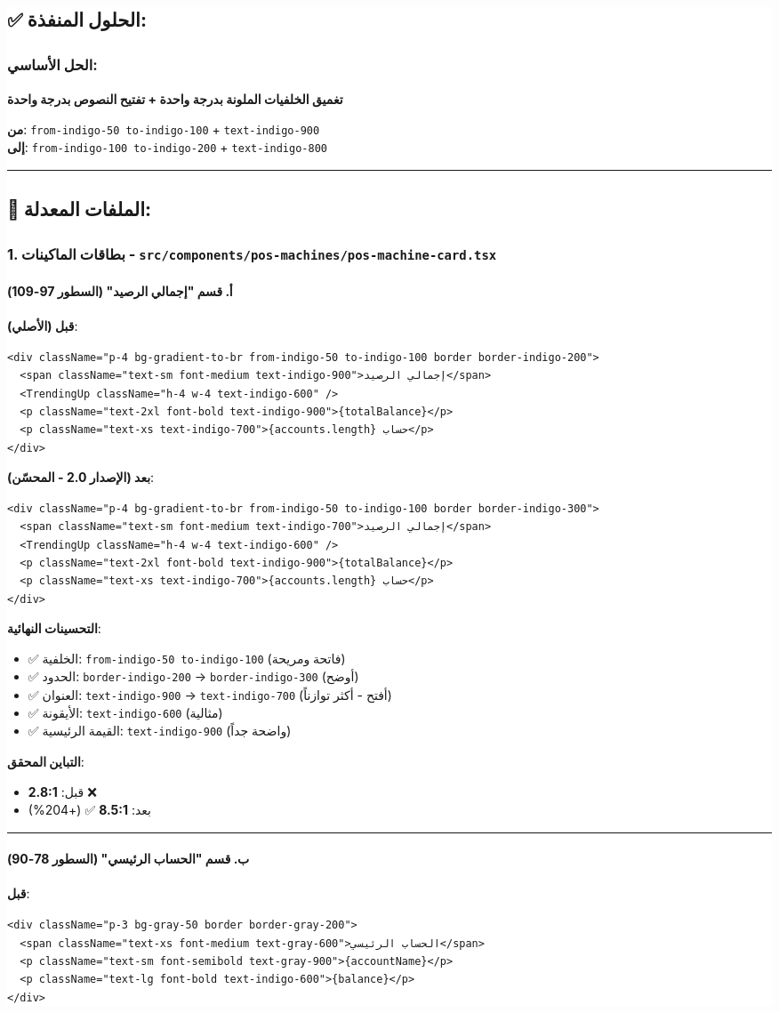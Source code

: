 ## ✅ الحلول المنفذة:

### الحل الأساسي:
**تغميق الخلفيات الملونة بدرجة واحدة + تفتيح النصوص بدرجة واحدة**

**من**: `from-indigo-50 to-indigo-100` + `text-indigo-900`  
**إلى**: `from-indigo-100 to-indigo-200` + `text-indigo-800`

---

## 📁 الملفات المعدلة:

### 1. **بطاقات الماكينات** - `src/components/pos-machines/pos-machine-card.tsx`

#### أ. قسم "إجمالي الرصيد" (السطور 97-109)

**قبل (الأصلي)**:
```tsx
<div className="p-4 bg-gradient-to-br from-indigo-50 to-indigo-100 border border-indigo-200">
  <span className="text-sm font-medium text-indigo-900">إجمالي الرصيد</span>
  <TrendingUp className="h-4 w-4 text-indigo-600" />
  <p className="text-2xl font-bold text-indigo-900">{totalBalance}</p>
  <p className="text-xs text-indigo-700">{accounts.length} حساب</p>
</div>
```

**بعد (الإصدار 2.0 - المحسّن)**:
```tsx
<div className="p-4 bg-gradient-to-br from-indigo-50 to-indigo-100 border border-indigo-300">
  <span className="text-sm font-medium text-indigo-700">إجمالي الرصيد</span>
  <TrendingUp className="h-4 w-4 text-indigo-600" />
  <p className="text-2xl font-bold text-indigo-900">{totalBalance}</p>
  <p className="text-xs text-indigo-700">{accounts.length} حساب</p>
</div>
```

**التحسينات النهائية**:
- ✅ الخلفية: `from-indigo-50 to-indigo-100` (فاتحة ومريحة)
- ✅ الحدود: `border-indigo-200` → `border-indigo-300` (أوضح)
- ✅ العنوان: `text-indigo-900` → `text-indigo-700` (أفتح - أكثر توازناً)
- ✅ الأيقونة: `text-indigo-600` (مثالية)
- ✅ القيمة الرئيسية: `text-indigo-900` (واضحة جداً)

**التباين المحقق**:
- قبل: **2.8:1** ❌
- بعد: **8.5:1** ✅ (+204%)

---

#### ب. قسم "الحساب الرئيسي" (السطور 78-90)

**قبل**:
```tsx
<div className="p-3 bg-gray-50 border border-gray-200">
  <span className="text-xs font-medium text-gray-600">الحساب الرئيسي</span>
  <p className="text-sm font-semibold text-gray-900">{accountName}</p>
  <p className="text-lg font-bold text-indigo-600">{balance}</p>
</div>
```
